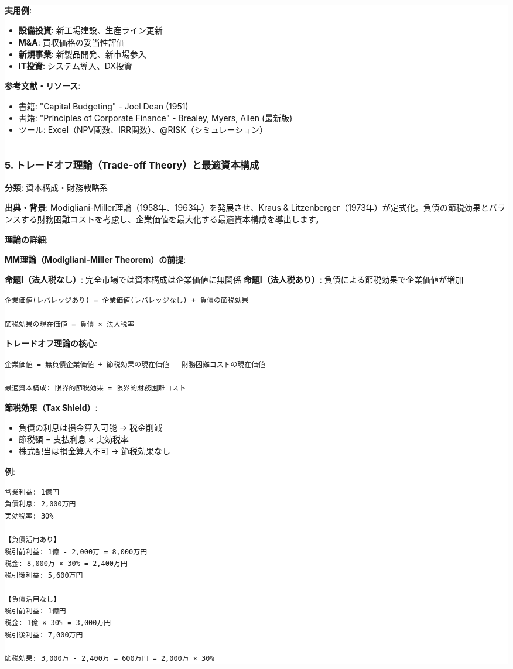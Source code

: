 **実用例**:
- **設備投資**: 新工場建設、生産ライン更新
- **M&A**: 買収価格の妥当性評価
- **新規事業**: 新製品開発、新市場参入
- **IT投資**: システム導入、DX投資

**参考文献・リソース**:
- 書籍: "Capital Budgeting" - Joel Dean (1951)
- 書籍: "Principles of Corporate Finance" - Brealey, Myers, Allen (最新版)
- ツール: Excel（NPV関数、IRR関数）、@RISK（シミュレーション）

---

### 5. トレードオフ理論（Trade-off Theory）と最適資本構成

**分類**: 資本構成・財務戦略系

**出典・背景**:
Modigliani-Miller理論（1958年、1963年）を発展させ、Kraus & Litzenberger（1973年）が定式化。負債の節税効果とバランスする財務困難コストを考慮し、企業価値を最大化する最適資本構成を導出します。

**理論の詳細**:

**MM理論（Modigliani-Miller Theorem）の前提**:

**命題I（法人税なし）**: 完全市場では資本構成は企業価値に無関係
**命題I（法人税あり）**: 負債による節税効果で企業価値が増加
```
企業価値(レバレッジあり) = 企業価値(レバレッジなし) + 負債の節税効果

節税効果の現在価値 = 負債 × 法人税率
```

**トレードオフ理論の核心**:
```
企業価値 = 無負債企業価値 + 節税効果の現在価値 - 財務困難コストの現在価値

最適資本構成: 限界的節税効果 = 限界的財務困難コスト
```

**節税効果（Tax Shield）**:
- 負債の利息は損金算入可能 → 税金削減
- 節税額 = 支払利息 × 実効税率
- 株式配当は損金算入不可 → 節税効果なし

**例**:
```
営業利益: 1億円
負債利息: 2,000万円
実効税率: 30%

【負債活用あり】
税引前利益: 1億 - 2,000万 = 8,000万円
税金: 8,000万 × 30% = 2,400万円
税引後利益: 5,600万円

【負債活用なし】
税引前利益: 1億円
税金: 1億 × 30% = 3,000万円
税引後利益: 7,000万円

節税効果: 3,000万 - 2,400万 = 600万円 = 2,000万 × 30%
```
